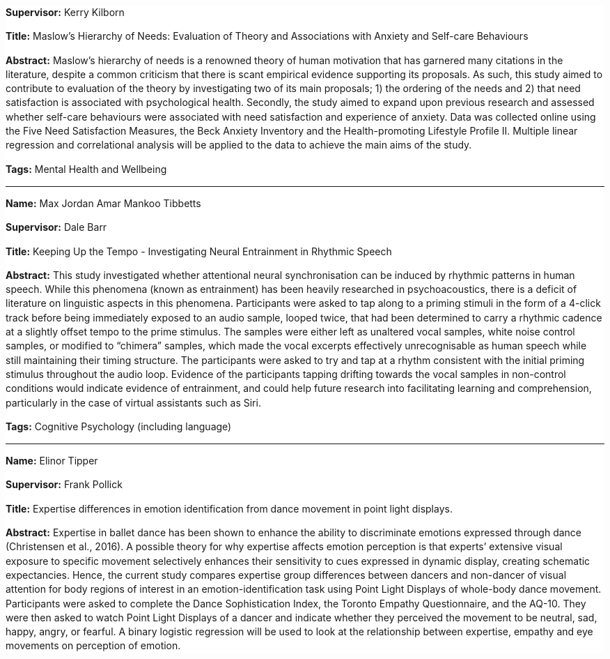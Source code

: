 **Supervisor:** Kerry Kilborn

**Title:** Maslow’s Hierarchy of Needs: Evaluation of Theory and Associations with Anxiety and Self-care Behaviours

**Abstract:** Maslow’s hierarchy of needs is a renowned theory of human motivation that has garnered many citations in the literature, despite a common criticism that there is scant empirical evidence supporting its proposals. As such, this study aimed to contribute to evaluation of the theory by investigating two of its main proposals; 1) the ordering of the needs and 2) that need satisfaction is associated with psychological health. Secondly, the study aimed to expand upon previous research and assessed whether self-care behaviours were associated with need satisfaction and experience of anxiety. Data was collected online using the Five Need Satisfaction Measures, the Beck Anxiety Inventory and the Health-promoting Lifestyle Profile II. Multiple linear regression and correlational analysis will be applied to the data to achieve the main aims of the study.

**Tags:** Mental Health and Wellbeing   

---




**Name:** Max Jordan Amar Mankoo Tibbetts

**Supervisor:** Dale Barr

**Title:** Keeping Up the Tempo - Investigating Neural Entrainment in Rhythmic Speech

**Abstract:** This study investigated whether attentional neural synchronisation can be induced by rhythmic patterns in human speech. While this phenomena (known as entrainment) has been heavily researched in psychoacoustics, there is a deficit of literature on linguistic aspects in this phenomena. Participants were asked to tap along to a priming stimuli in the form of a 4-click track before being immediately exposed to an audio sample, looped twice, that had been determined to carry a rhythmic cadence at a slightly offset tempo to the prime stimulus. The samples were either left as unaltered vocal samples, white noise control samples, or modified to “chimera” samples, which made the vocal excerpts effectively unrecognisable as human speech while still maintaining their timing structure. The participants were asked to try and tap at a rhythm consistent with the initial priming stimulus throughout the audio loop. Evidence of the participants tapping drifting towards the vocal samples in non-control conditions would indicate evidence of entrainment, and could help future research into facilitating learning and comprehension, particularly in the case of virtual assistants such as Siri.

**Tags:** Cognitive Psychology (including language)   

---




**Name:** Elinor Tipper

**Supervisor:** Frank Pollick

**Title:** Expertise differences in emotion identification from dance movement in point light displays.

**Abstract:** Expertise in ballet dance has been shown to enhance the ability to discriminate emotions expressed through dance (Christensen et al., 2016). A possible theory for why expertise affects emotion perception is that experts’ extensive visual exposure to specific movement selectively enhances their sensitivity to cues expressed in dynamic display, creating schematic expectancies. Hence, the current study compares expertise group differences between dancers and non-dancer of visual attention for body regions of interest in an emotion-identification task using Point Light Displays of whole-body dance movement. Participants were asked to complete the Dance Sophistication Index, the Toronto Empathy Questionnaire, and the AQ-10. They were then asked to watch Point Light Displays of a dancer and indicate whether they perceived the movement to be neutral, sad, happy, angry, or fearful. A binary logistic regression will be used to look at the relationship between expertise, empathy and eye movements on perception of emotion.
